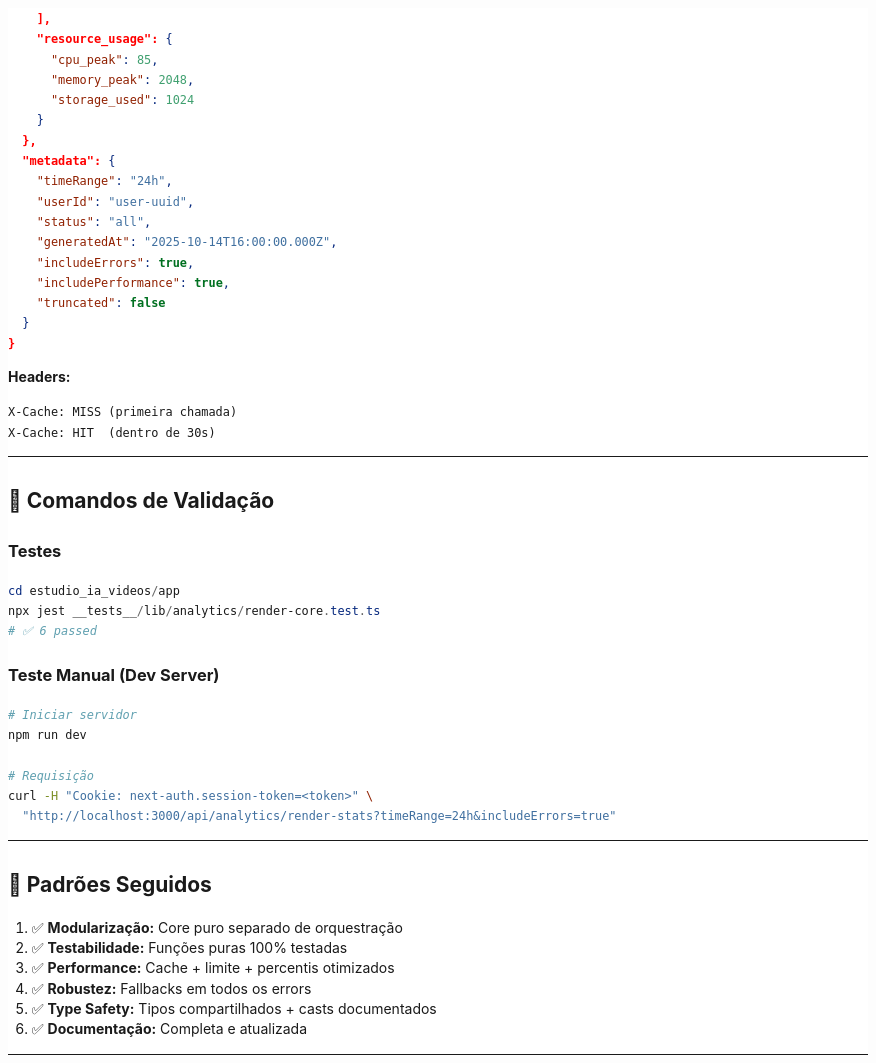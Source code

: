 ```json
    ],
    "resource_usage": {
      "cpu_peak": 85,
      "memory_peak": 2048,
      "storage_used": 1024
    }
  },
  "metadata": {
    "timeRange": "24h",
    "userId": "user-uuid",
    "status": "all",
    "generatedAt": "2025-10-14T16:00:00.000Z",
    "includeErrors": true,
    "includePerformance": true,
    "truncated": false
  }
}
```

**Headers:**
```
X-Cache: MISS (primeira chamada)
X-Cache: HIT  (dentro de 30s)
```

---

## 🚀 Comandos de Validação

### Testes
```powershell
cd estudio_ia_videos/app
npx jest __tests__/lib/analytics/render-core.test.ts
# ✅ 6 passed
```

### Teste Manual (Dev Server)
```bash
# Iniciar servidor
npm run dev

# Requisição
curl -H "Cookie: next-auth.session-token=<token>" \
  "http://localhost:3000/api/analytics/render-stats?timeRange=24h&includeErrors=true"
```

---

## 📝 Padrões Seguidos

1. ✅ **Modularização:** Core puro separado de orquestração
2. ✅ **Testabilidade:** Funções puras 100% testadas
3. ✅ **Performance:** Cache + limite + percentis otimizados
4. ✅ **Robustez:** Fallbacks em todos os errors
5. ✅ **Type Safety:** Tipos compartilhados + casts documentados
6. ✅ **Documentação:** Completa e atualizada

---